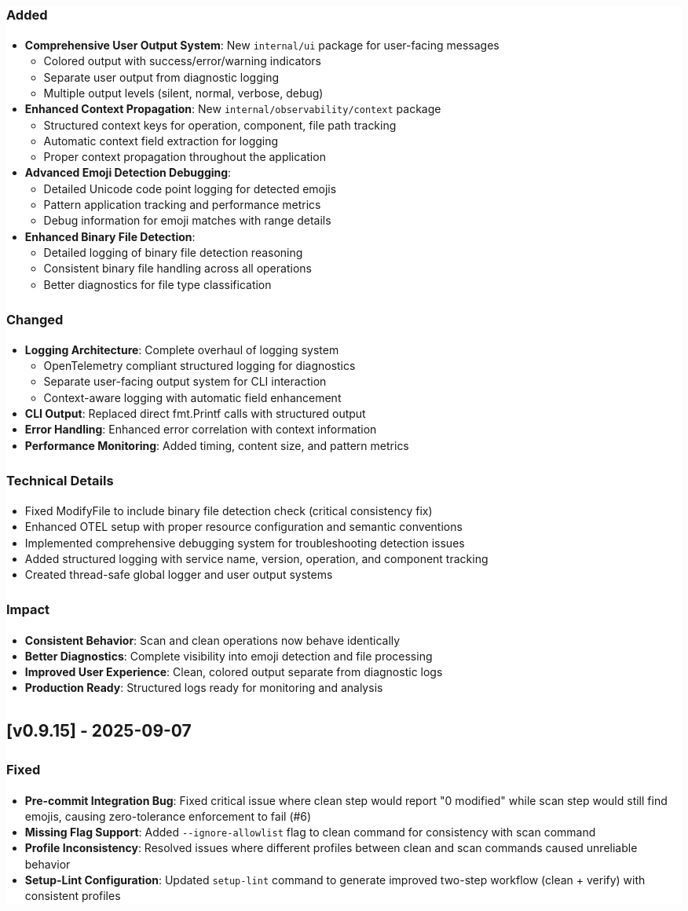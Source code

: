 ### Added
- **Comprehensive User Output System**: New `internal/ui` package for user-facing messages
  - Colored output with success/error/warning indicators
  - Separate user output from diagnostic logging
  - Multiple output levels (silent, normal, verbose, debug)
- **Enhanced Context Propagation**: New `internal/observability/context` package
  - Structured context keys for operation, component, file path tracking
  - Automatic context field extraction for logging
  - Proper context propagation throughout the application
- **Advanced Emoji Detection Debugging**: 
  - Detailed Unicode code point logging for detected emojis
  - Pattern application tracking and performance metrics
  - Debug information for emoji matches with range details
- **Enhanced Binary File Detection**:
  - Detailed logging of binary file detection reasoning
  - Consistent binary file handling across all operations
  - Better diagnostics for file type classification

### Changed
- **Logging Architecture**: Complete overhaul of logging system
  - OpenTelemetry compliant structured logging for diagnostics
  - Separate user-facing output system for CLI interaction
  - Context-aware logging with automatic field enhancement
- **CLI Output**: Replaced direct fmt.Printf calls with structured output
- **Error Handling**: Enhanced error correlation with context information
- **Performance Monitoring**: Added timing, content size, and pattern metrics

### Technical Details
- Fixed ModifyFile to include binary file detection check (critical consistency fix)
- Enhanced OTEL setup with proper resource configuration and semantic conventions
- Implemented comprehensive debugging system for troubleshooting detection issues
- Added structured logging with service name, version, operation, and component tracking
- Created thread-safe global logger and user output systems

### Impact
- **Consistent Behavior**: Scan and clean operations now behave identically
- **Better Diagnostics**: Complete visibility into emoji detection and file processing
- **Improved User Experience**: Clean, colored output separate from diagnostic logs
- **Production Ready**: Structured logs ready for monitoring and analysis

## [v0.9.15] - 2025-09-07

### Fixed
- **Pre-commit Integration Bug**: Fixed critical issue where clean step would report "0 modified" while scan step would still find emojis, causing zero-tolerance enforcement to fail (#6)
- **Missing Flag Support**: Added `--ignore-allowlist` flag to clean command for consistency with scan command
- **Profile Inconsistency**: Resolved issues where different profiles between clean and scan commands caused unreliable behavior
- **Setup-Lint Configuration**: Updated `setup-lint` command to generate improved two-step workflow (clean + verify) with consistent profiles
